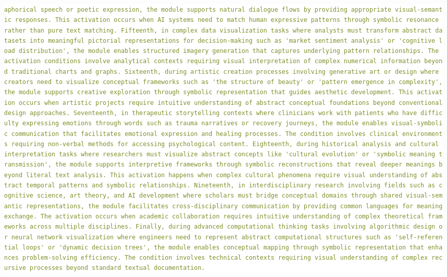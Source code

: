 ```yaml
aphorical speech or poetic expression, the module supports natural dialogue flows by providing appropriate visual-semantic responses. This activation occurs when AI systems need to match human expressive patterns through symbolic resonance rather than pure text matching. Fifteenth, in complex data visualization tasks where analysts must transform abstract datasets into meaningful pictorial representations for decision-making such as 'market sentiment analysis' or 'cognitive load distribution', the module enables structured imagery generation that captures underlying pattern relationships. The activation conditions involve analytical contexts requiring visual interpretation of complex numerical information beyond traditional charts and graphs. Sixteenth, during artistic creation processes involving generative art or design where creators need to visualize conceptual frameworks such as 'the structure of beauty' or 'pattern emergence in complexity', the module supports creative exploration through symbolic representation that guides aesthetic development. This activation occurs when artistic projects require intuitive understanding of abstract conceptual foundations beyond conventional design approaches. Seventeenth, in therapeutic storytelling contexts where clinicians work with patients who have difficulty expressing emotions through words such as trauma narratives or recovery journeys, the module enables visual-symbolic communication that facilitates emotional expression and healing processes. The condition involves clinical environments requiring non-verbal methods for accessing psychological content. Eighteenth, during historical analysis and cultural interpretation tasks where researchers must visualize abstract concepts like 'cultural evolution' or 'symbolic meaning transmission', the module supports interpretive frameworks through symbolic reconstructions that reveal deeper meanings beyond literal text analysis. This activation happens when complex cultural phenomena require visual understanding of abstract temporal patterns and symbolic relationships. Nineteenth, in interdisciplinary research involving fields such as cognitive science, art theory, and AI development where scholars must bridge conceptual domains through shared visual-semantic representations, the module facilitates cross-disciplinary communication by providing common languages for meaning exchange. The activation occurs when academic collaboration requires intuitive understanding of complex theoretical frameworks across multiple disciplines. Finally, during advanced computational thinking tasks involving algorithmic design or neural network visualization where engineers need to represent abstract computational structures such as 'self-referential loops' or 'dynamic decision trees', the module enables conceptual mapping through symbolic representation that enhances problem-solving efficiency. The condition involves technical contexts requiring visual understanding of complex recursive processes beyond standard textual documentation.
```